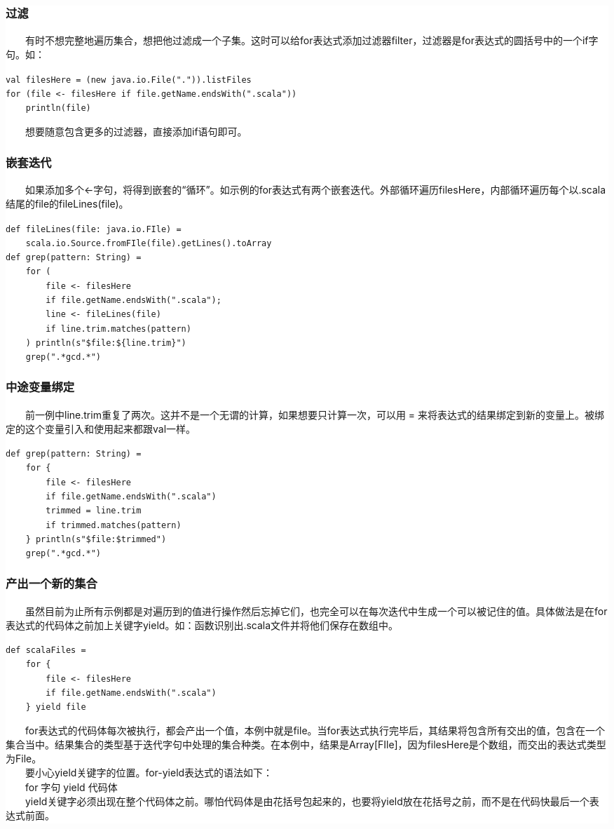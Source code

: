 ### 过滤
&emsp;&emsp;有时不想完整地遍历集合，想把他过滤成一个子集。这时可以给for表达式添加过滤器filter，过滤器是for表达式的圆括号中的一个if字句。如：  
```
val filesHere = (new java.io.File(".")).listFiles
for (file <- filesHere if file.getName.endsWith(".scala"))
    println(file)
```  
&emsp;&emsp;想要随意包含更多的过滤器，直接添加if语句即可。  

### 嵌套迭代
&emsp;&emsp;如果添加多个<-字句，将得到嵌套的“循环”。如示例的for表达式有两个嵌套迭代。外部循环遍历filesHere，内部循环遍历每个以.scala结尾的file的fileLines(file)。  
```
def fileLines(file: java.io.FIle) = 
    scala.io.Source.fromFIle(file).getLines().toArray
def grep(pattern: String) = 
    for (
        file <- filesHere
        if file.getName.endsWith(".scala");
        line <- fileLines(file)
        if line.trim.matches(pattern)
    ) println(s"$file:${line.trim}")
    grep(".*gcd.*")
```  

### 中途变量绑定
&emsp;&emsp;前一例中line.trim重复了两次。这并不是一个无谓的计算，如果想要只计算一次，可以用 = 来将表达式的结果绑定到新的变量上。被绑定的这个变量引入和使用起来都跟val一样。  
```
def grep(pattern: String) = 
    for {
        file <- filesHere
        if file.getName.endsWith(".scala")
        trimmed = line.trim
        if trimmed.matches(pattern)
    } println(s"$file:$trimmed")
    grep(".*gcd.*")
```  

### 产出一个新的集合
&emsp;&emsp;虽然目前为止所有示例都是对遍历到的值进行操作然后忘掉它们，也完全可以在每次迭代中生成一个可以被记住的值。具体做法是在for表达式的代码体之前加上关键字yield。如：函数识别出.scala文件并将他们保存在数组中。  
```
def scalaFiles = 
    for {
        file <- filesHere
        if file.getName.endsWith(".scala")
    } yield file
```  
&emsp;&emsp;for表达式的代码体每次被执行，都会产出一个值，本例中就是file。当for表达式执行完毕后，其结果将包含所有交出的值，包含在一个集合当中。结果集合的类型基于迭代字句中处理的集合种类。在本例中，结果是Array[FIle]，因为filesHere是个数组，而交出的表达式类型为File。  
&emsp;&emsp;要小心yield关键字的位置。for-yield表达式的语法如下：  
&emsp;&emsp;for 字句 yield 代码体  
&emsp;&emsp;yield关键字必须出现在整个代码体之前。哪怕代码体是由花括号包起来的，也要将yield放在花括号之前，而不是在代码快最后一个表达式前面。
